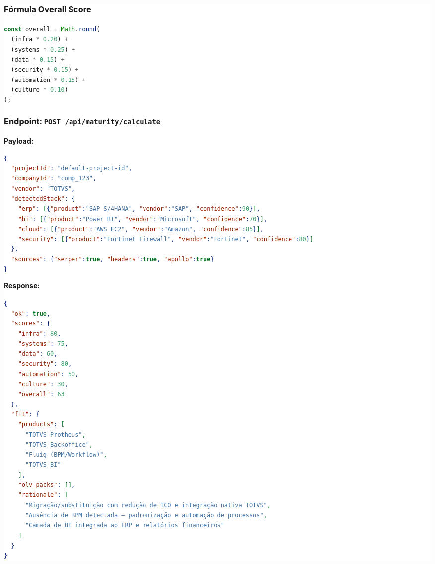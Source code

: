 ### **Fórmula Overall Score**

```typescript
const overall = Math.round(
  (infra * 0.20) +
  (systems * 0.25) +
  (data * 0.15) +
  (security * 0.15) +
  (automation * 0.15) +
  (culture * 0.10)
);
```

### **Endpoint:** `POST /api/maturity/calculate`

**Payload:**
```json
{
  "projectId": "default-project-id",
  "companyId": "comp_123",
  "vendor": "TOTVS",
  "detectedStack": {
    "erp": [{"product":"SAP S/4HANA", "vendor":"SAP", "confidence":90}],
    "bi": [{"product":"Power BI", "vendor":"Microsoft", "confidence":70}],
    "cloud": [{"product":"AWS EC2", "vendor":"Amazon", "confidence":85}],
    "security": [{"product":"Fortinet Firewall", "vendor":"Fortinet", "confidence":80}]
  },
  "sources": {"serper":true, "headers":true, "apollo":true}
}
```

**Response:**
```json
{
  "ok": true,
  "scores": {
    "infra": 80,
    "systems": 75,
    "data": 60,
    "security": 80,
    "automation": 50,
    "culture": 30,
    "overall": 63
  },
  "fit": {
    "products": [
      "TOTVS Protheus",
      "TOTVS Backoffice",
      "Fluig (BPM/Workflow)",
      "TOTVS BI"
    ],
    "olv_packs": [],
    "rationale": [
      "Migração/substituição com redução de TCO e integração nativa TOTVS",
      "Ausência de BPM detectada – padronização e automação de processos",
      "Camada de BI integrada ao ERP e relatórios financeiros"
    ]
  }
}
```
